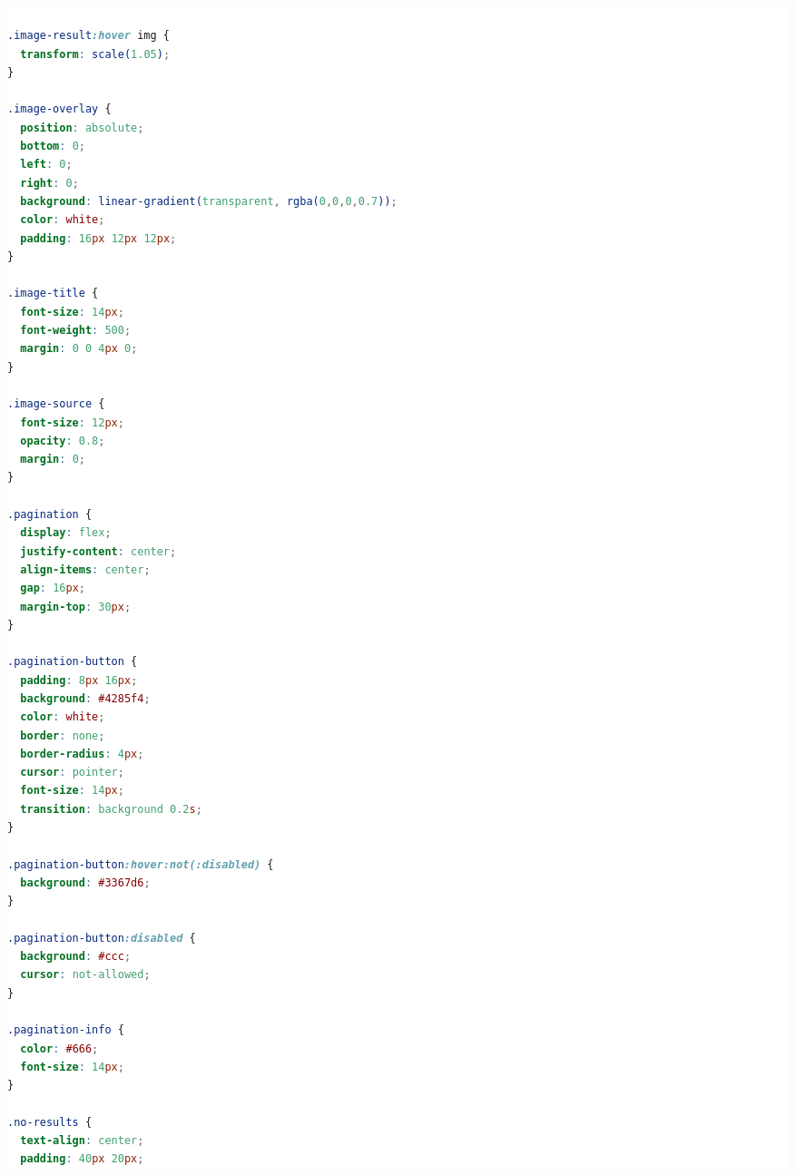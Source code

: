 ```css

.image-result:hover img {
  transform: scale(1.05);
}

.image-overlay {
  position: absolute;
  bottom: 0;
  left: 0;
  right: 0;
  background: linear-gradient(transparent, rgba(0,0,0,0.7));
  color: white;
  padding: 16px 12px 12px;
}

.image-title {
  font-size: 14px;
  font-weight: 500;
  margin: 0 0 4px 0;
}

.image-source {
  font-size: 12px;
  opacity: 0.8;
  margin: 0;
}

.pagination {
  display: flex;
  justify-content: center;
  align-items: center;
  gap: 16px;
  margin-top: 30px;
}

.pagination-button {
  padding: 8px 16px;
  background: #4285f4;
  color: white;
  border: none;
  border-radius: 4px;
  cursor: pointer;
  font-size: 14px;
  transition: background 0.2s;
}

.pagination-button:hover:not(:disabled) {
  background: #3367d6;
}

.pagination-button:disabled {
  background: #ccc;
  cursor: not-allowed;
}

.pagination-info {
  color: #666;
  font-size: 14px;
}

.no-results {
  text-align: center;
  padding: 40px 20px;
```